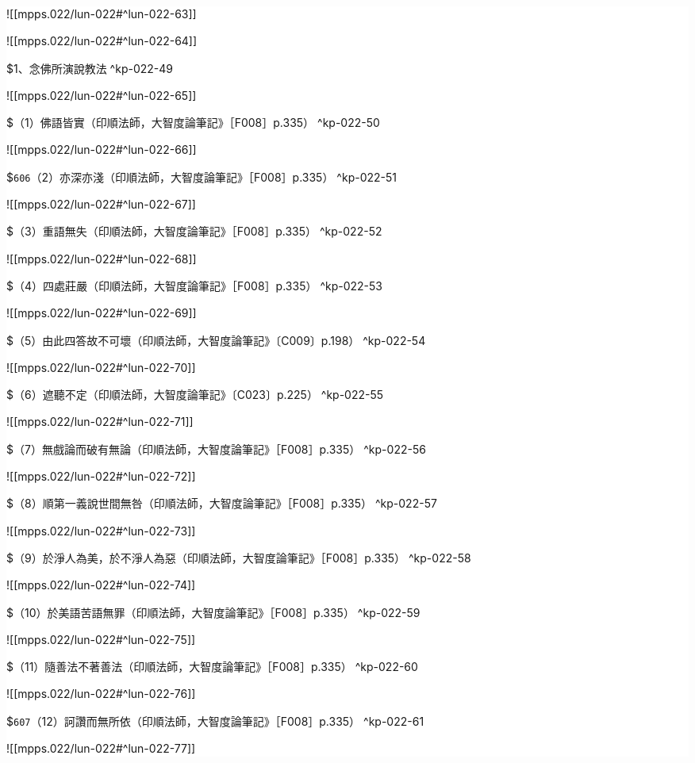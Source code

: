 ![[mpps.022/lun-022#^lun-022-63]]

![[mpps.022/lun-022#^lun-022-64]]

 $1、念佛所演說教法 ^kp-022-49

![[mpps.022/lun-022#^lun-022-65]]

 $（1）佛語皆實（印順法師，大智度論筆記》［F008］p.335） ^kp-022-50

![[mpps.022/lun-022#^lun-022-66]]

 $`606`（2）亦深亦淺（印順法師，大智度論筆記》［F008］p.335） ^kp-022-51

![[mpps.022/lun-022#^lun-022-67]]

 $（3）重語無失（印順法師，大智度論筆記》［F008］p.335） ^kp-022-52

![[mpps.022/lun-022#^lun-022-68]]

 $（4）四處莊嚴（印順法師，大智度論筆記》［F008］p.335） ^kp-022-53

![[mpps.022/lun-022#^lun-022-69]]

 $（5）由此四答故不可壞（印順法師，大智度論筆記》〔C009〕p.198） ^kp-022-54

![[mpps.022/lun-022#^lun-022-70]]

 $（6）遮聽不定（印順法師，大智度論筆記》〔C023〕p.225） ^kp-022-55

![[mpps.022/lun-022#^lun-022-71]]

 $（7）無戲論而破有無論（印順法師，大智度論筆記》［F008］p.335） ^kp-022-56

![[mpps.022/lun-022#^lun-022-72]]

 $（8）順第一義說世間無咎（印順法師，大智度論筆記》［F008］p.335） ^kp-022-57

![[mpps.022/lun-022#^lun-022-73]]

 $（9）於淨人為美，於不淨人為惡（印順法師，大智度論筆記》［F008］p.335） ^kp-022-58

![[mpps.022/lun-022#^lun-022-74]]

 $（10）於美語苦語無罪（印順法師，大智度論筆記》［F008］p.335） ^kp-022-59

![[mpps.022/lun-022#^lun-022-75]]

 $（11）隨善法不著善法（印順法師，大智度論筆記》［F008］p.335） ^kp-022-60

![[mpps.022/lun-022#^lun-022-76]]

 $`607`（12）訶讚而無所依（印順法師，大智度論筆記》［F008］p.335） ^kp-022-61

![[mpps.022/lun-022#^lun-022-77]]
